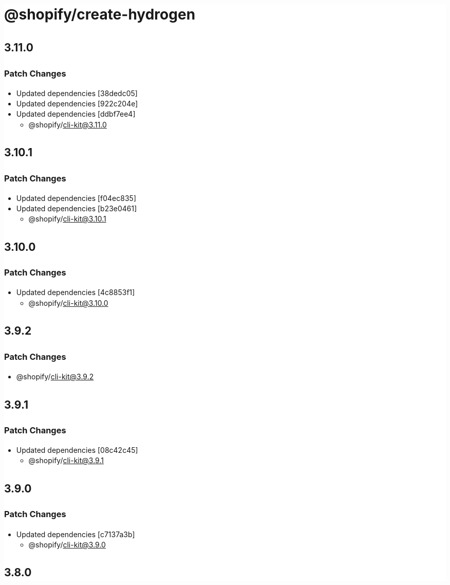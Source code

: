 # @shopify/create-hydrogen

## 3.11.0

### Patch Changes

- Updated dependencies [38dedc05]
- Updated dependencies [922c204e]
- Updated dependencies [ddbf7ee4]
  - @shopify/cli-kit@3.11.0

## 3.10.1

### Patch Changes

- Updated dependencies [f04ec835]
- Updated dependencies [b23e0461]
  - @shopify/cli-kit@3.10.1

## 3.10.0

### Patch Changes

- Updated dependencies [4c8853f1]
  - @shopify/cli-kit@3.10.0

## 3.9.2

### Patch Changes

- @shopify/cli-kit@3.9.2

## 3.9.1

### Patch Changes

- Updated dependencies [08c42c45]
  - @shopify/cli-kit@3.9.1

## 3.9.0

### Patch Changes

- Updated dependencies [c7137a3b]
  - @shopify/cli-kit@3.9.0

## 3.8.0
